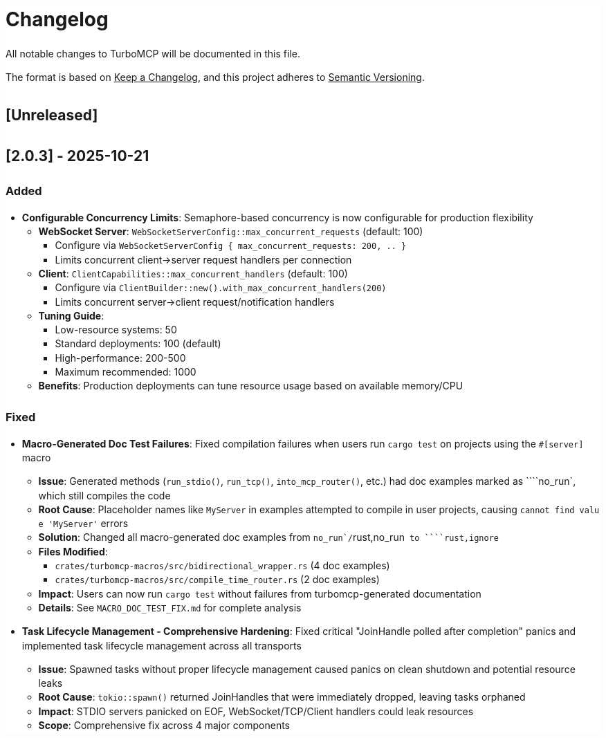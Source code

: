 # Changelog

All notable changes to TurboMCP will be documented in this file.

The format is based on [Keep a Changelog](https://keepachangelog.com/en/1.0.0/),
and this project adheres to [Semantic Versioning](https://semver.org/spec/v2.0.0.html).

## [Unreleased]

## [2.0.3] - 2025-10-21

### Added

- **Configurable Concurrency Limits**: Semaphore-based concurrency is now configurable for production flexibility
  - **WebSocket Server**: `WebSocketServerConfig::max_concurrent_requests` (default: 100)
    - Configure via `WebSocketServerConfig { max_concurrent_requests: 200, .. }`
    - Limits concurrent client→server request handlers per connection
  - **Client**: `ClientCapabilities::max_concurrent_handlers` (default: 100)
    - Configure via `ClientBuilder::new().with_max_concurrent_handlers(200)`
    - Limits concurrent server→client request/notification handlers
  - **Tuning Guide**:
    - Low-resource systems: 50
    - Standard deployments: 100 (default)
    - High-performance: 200-500
    - Maximum recommended: 1000
  - **Benefits**: Production deployments can tune resource usage based on available memory/CPU

### Fixed

- **Macro-Generated Doc Test Failures**: Fixed compilation failures when users run `cargo test` on projects using the `#[server]` macro
  - **Issue**: Generated methods (`run_stdio()`, `run_tcp()`, `into_mcp_router()`, etc.) had doc examples marked as ````no_run`, which still compiles the code
  - **Root Cause**: Placeholder names like `MyServer` in examples attempted to compile in user projects, causing `cannot find value 'MyServer'` errors
  - **Solution**: Changed all macro-generated doc examples from ````no_run`/````rust,no_run` to ````rust,ignore`
  - **Files Modified**:
    - `crates/turbomcp-macros/src/bidirectional_wrapper.rs` (4 doc examples)
    - `crates/turbomcp-macros/src/compile_time_router.rs` (2 doc examples)
  - **Impact**: Users can now run `cargo test` without failures from turbomcp-generated documentation
  - **Details**: See `MACRO_DOC_TEST_FIX.md` for complete analysis

- **Task Lifecycle Management - Comprehensive Hardening**: Fixed critical "JoinHandle polled after completion" panics and implemented task lifecycle management across all transports
  - **Issue**: Spawned tasks without proper lifecycle management caused panics on clean shutdown and potential resource leaks
  - **Root Cause**: `tokio::spawn()` returned JoinHandles that were immediately dropped, leaving tasks orphaned
  - **Impact**: STDIO servers panicked on EOF, WebSocket/TCP/Client handlers could leak resources
  - **Scope**: Comprehensive fix across 4 major components
  
